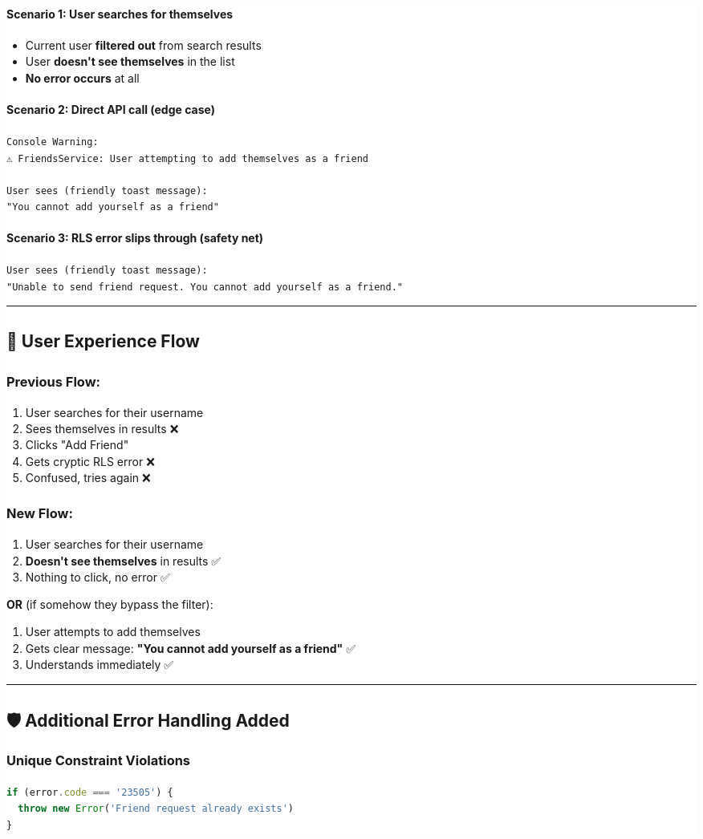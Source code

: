 #### **Scenario 1: User searches for themselves**
- Current user **filtered out** from search results
- User **doesn't see themselves** in the list
- **No error occurs** at all

#### **Scenario 2: Direct API call (edge case)**
```
Console Warning:
⚠️ FriendsService: User attempting to add themselves as a friend

User sees (friendly toast message):
"You cannot add yourself as a friend"
```

#### **Scenario 3: RLS error slips through (safety net)**
```
User sees (friendly toast message):
"Unable to send friend request. You cannot add yourself as a friend."
```

---

## 🎨 User Experience Flow

### **Previous Flow:**
1. User searches for their username
2. Sees themselves in results ❌
3. Clicks "Add Friend"
4. Gets cryptic RLS error ❌
5. Confused, tries again ❌

### **New Flow:**
1. User searches for their username
2. **Doesn't see themselves** in results ✅
3. Nothing to click, no error ✅

**OR** (if somehow they bypass the filter):

1. User attempts to add themselves
2. Gets clear message: **"You cannot add yourself as a friend"** ✅
3. Understands immediately ✅

---

## 🛡️ Additional Error Handling Added

### **Unique Constraint Violations**
```javascript
if (error.code === '23505') {
  throw new Error('Friend request already exists')
}
```
